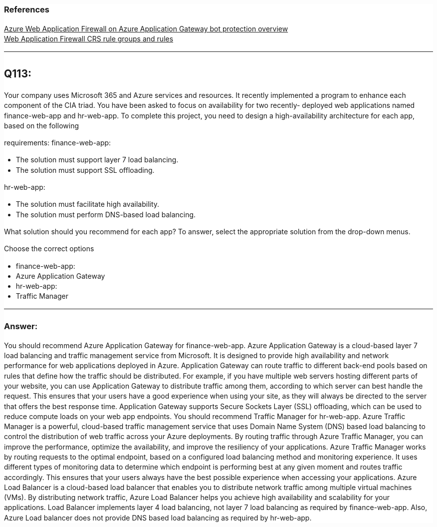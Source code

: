 
### References

[Azure Web Application Firewall on Azure Application Gateway bot protection overview](https://learn.microsoft.com/en-us/azure/web-application-firewall/ag/bot-protection-overview)  
[Web Application Firewall CRS rule groups and rules](https://learn.microsoft.com/en-us/azure/web-application-firewall/ag/application-gateway-crs-rulegroups-rules?tabs=drs21)  


---

## Q113:

Your company uses Microsoft 365 and Azure services and resources. It recently implemented a program to enhance each component of the CIA triad. You have been asked to focus on availability for two recently- deployed web applications named finance-web-app and hr-web-app.
To complete this project, you need to design a high-availability architecture for each app, based on the following 

requirements:
finance-web-app:

- The solution must support layer 7 load balancing.
- The solution must support SSL offloading.

hr-web-app:
- The solution must facilitate high availability.
- The solution must perform DNS-based load balancing.

What solution should you recommend for each app? To answer, select the appropriate solution from the drop-down menus.

Choose the correct options

- finance-web-app:
- Azure Application Gateway
- hr-web-app:
- Traffic Manager

---

### Answer:

You should recommend Azure Application Gateway for finance-web-app. Azure Application Gateway is a cloud-based layer 7 load balancing and traffic management service from Microsoft. It is designed to provide high availability and network performance for web applications deployed in Azure. Application Gateway can route traffic to different back-end pools based on rules that define how the traffic should be distributed. For example, if you have multiple web servers hosting different parts of your website, you can use Application Gateway to distribute traffic among them, according to which server can best handle the request. This ensures that your users have a good experience when using your site, as they will always be directed to the server that offers the best response time. Application Gateway supports Secure Sockets Layer (SSL) offloading, which can be used to reduce compute loads on your web app endpoints.
You should recommend Traffic Manager for hr-web-app. Azure Traffic Manager is a powerful, cloud-based traffic management service that uses Domain Name System (DNS) based load balancing to control the distribution of web traffic across your Azure deployments. By routing traffic through Azure Traffic Manager, you can improve the performance, optimize the availability, and improve the resiliency of your applications.
Azure Traffic Manager works by routing requests to the optimal endpoint, based on a configured load balancing method and monitoring experience. It uses different types of monitoring data to determine which endpoint is performing best at any given moment and routes traffic accordingly. This ensures that your users always have the best possible experience when accessing your applications.
Azure Load Balancer is a cloud-based load balancer that enables you to distribute network traffic among multiple virtual machines (VMs). By distributing network traffic, Azure Load Balancer helps you achieve high availability and scalability for your applications. Load Balancer implements layer 4 load balancing, not layer 7 load balancing as required by finance-web-app. Also, Azure Load balancer does not provide DNS based load balancing as required by hr-web-app.
